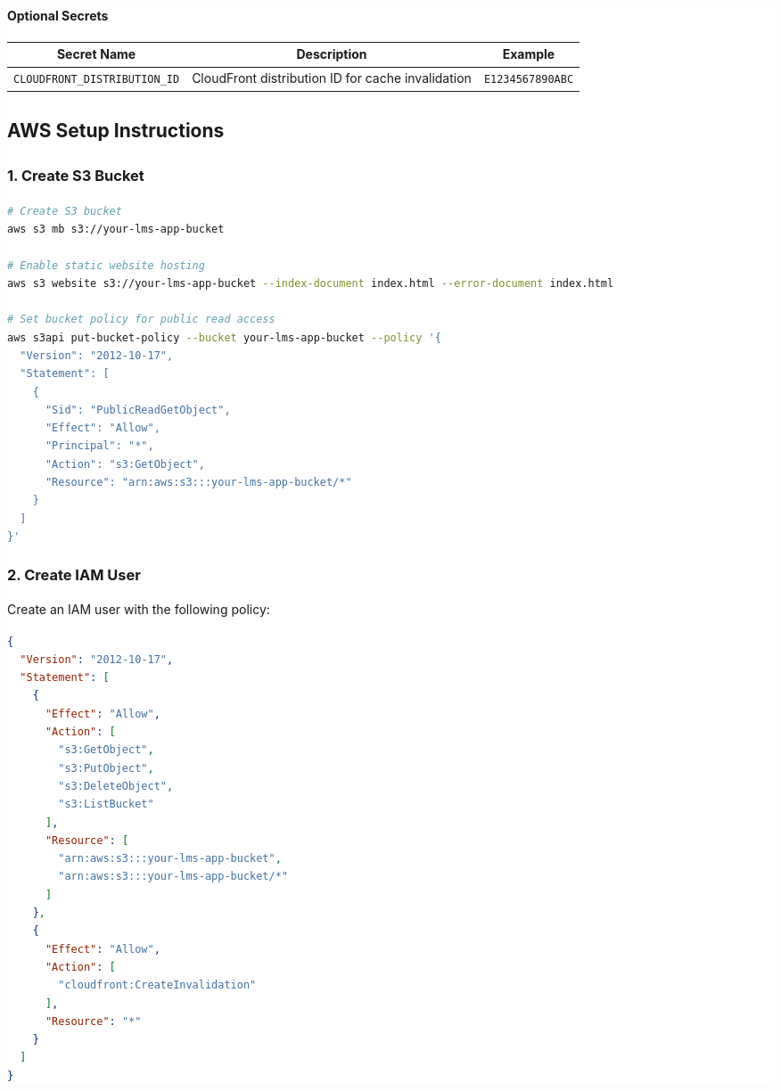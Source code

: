 #### Optional Secrets

| Secret Name | Description | Example |
|-------------|-------------|---------|
| `CLOUDFRONT_DISTRIBUTION_ID` | CloudFront distribution ID for cache invalidation | `E1234567890ABC` |

## AWS Setup Instructions

### 1. Create S3 Bucket

```bash
# Create S3 bucket
aws s3 mb s3://your-lms-app-bucket

# Enable static website hosting
aws s3 website s3://your-lms-app-bucket --index-document index.html --error-document index.html

# Set bucket policy for public read access
aws s3api put-bucket-policy --bucket your-lms-app-bucket --policy '{
  "Version": "2012-10-17",
  "Statement": [
    {
      "Sid": "PublicReadGetObject",
      "Effect": "Allow",
      "Principal": "*",
      "Action": "s3:GetObject",
      "Resource": "arn:aws:s3:::your-lms-app-bucket/*"
    }
  ]
}'
```

### 2. Create IAM User

Create an IAM user with the following policy:

```json
{
  "Version": "2012-10-17",
  "Statement": [
    {
      "Effect": "Allow",
      "Action": [
        "s3:GetObject",
        "s3:PutObject",
        "s3:DeleteObject",
        "s3:ListBucket"
      ],
      "Resource": [
        "arn:aws:s3:::your-lms-app-bucket",
        "arn:aws:s3:::your-lms-app-bucket/*"
      ]
    },
    {
      "Effect": "Allow",
      "Action": [
        "cloudfront:CreateInvalidation"
      ],
      "Resource": "*"
    }
  ]
}
```
